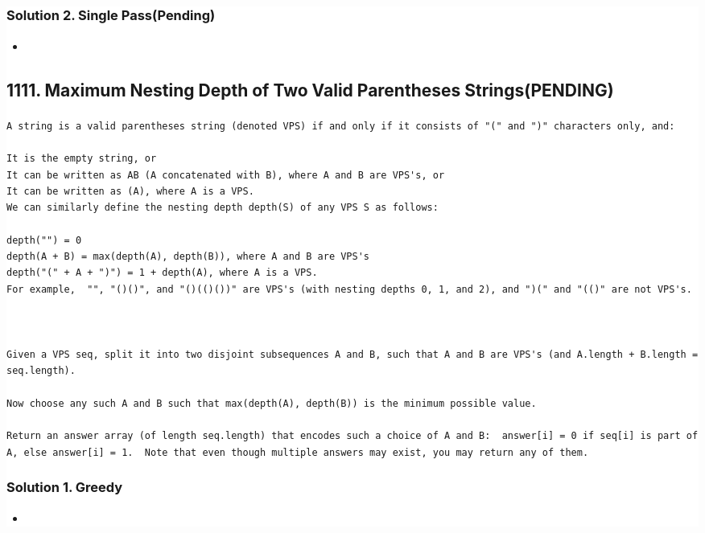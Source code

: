 ### Solution 2. Single Pass(Pending)

* 

## 1111. Maximum Nesting Depth of Two Valid Parentheses Strings(PENDING)

```
A string is a valid parentheses string (denoted VPS) if and only if it consists of "(" and ")" characters only, and:

It is the empty string, or
It can be written as AB (A concatenated with B), where A and B are VPS's, or
It can be written as (A), where A is a VPS.
We can similarly define the nesting depth depth(S) of any VPS S as follows:

depth("") = 0
depth(A + B) = max(depth(A), depth(B)), where A and B are VPS's
depth("(" + A + ")") = 1 + depth(A), where A is a VPS.
For example,  "", "()()", and "()(()())" are VPS's (with nesting depths 0, 1, and 2), and ")(" and "(()" are not VPS's.

 

Given a VPS seq, split it into two disjoint subsequences A and B, such that A and B are VPS's (and A.length + B.length = seq.length).

Now choose any such A and B such that max(depth(A), depth(B)) is the minimum possible value.

Return an answer array (of length seq.length) that encodes such a choice of A and B:  answer[i] = 0 if seq[i] is part of A, else answer[i] = 1.  Note that even though multiple answers may exist, you may return any of them.
```

### Solution 1. Greedy

* 
